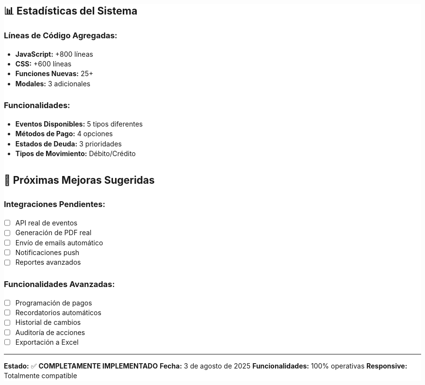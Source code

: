 ## 📊 Estadísticas del Sistema

### **Líneas de Código Agregadas:**
- **JavaScript:** +800 líneas
- **CSS:** +600 líneas
- **Funciones Nuevas:** 25+
- **Modales:** 3 adicionales

### **Funcionalidades:**
- **Eventos Disponibles:** 5 tipos diferentes
- **Métodos de Pago:** 4 opciones
- **Estados de Deuda:** 3 prioridades
- **Tipos de Movimiento:** Débito/Crédito

## 🎯 Próximas Mejoras Sugeridas

### **Integraciones Pendientes:**
- [ ] API real de eventos
- [ ] Generación de PDF real
- [ ] Envío de emails automático
- [ ] Notificaciones push
- [ ] Reportes avanzados

### **Funcionalidades Avanzadas:**
- [ ] Programación de pagos
- [ ] Recordatorios automáticos
- [ ] Historial de cambios
- [ ] Auditoría de acciones
- [ ] Exportación a Excel

---

**Estado:** ✅ **COMPLETAMENTE IMPLEMENTADO**
**Fecha:** 3 de agosto de 2025
**Funcionalidades:** 100% operativas
**Responsive:** Totalmente compatible